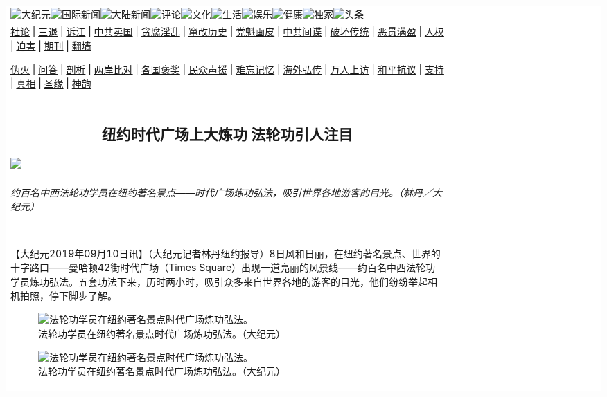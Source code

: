 <a name="1" id="1" target="_blank"></a><span id="1"></span>
<table align=center border="0"><tr><td colspan="2" VALIGN=TOP><a href="https://github.com/sbzgrg371/djy/blob/master/gb/nsc413.md#1"><img src="https://raw.githubusercontent.com/sbzgrg371/www/master/t/djy/1.jpg" title="大纪元"></a><a href="https://github.com/sbzgrg371/djy/blob/master/gb/n24hr.md#1"><img src="https://raw.githubusercontent.com/sbzgrg371/www/master/t/djy/3.jpg" title="国际新闻"></a><a href="https://github.com/sbzgrg371/djy/blob/master/gb/nsc413.md#1"><img src="https://raw.githubusercontent.com/sbzgrg371/www/master/t/djy/4.jpg" title="大陆新闻"></a><a href="https://github.com/sbzgrg371/djy/blob/master/gb/news392.md#1"><img src="https://raw.githubusercontent.com/sbzgrg371/www/master/t/djy/5.jpg" title="评论"></a><a href="https://github.com/sbzgrg371/djy/blob/master/gb/news2007.md#1"><img src="https://raw.githubusercontent.com/sbzgrg371/www/master/t/djy/6.jpg" title="文化"></a><a href="https://github.com/sbzgrg371/djy/blob/master/gb/news2008.md#1"><img src="https://raw.githubusercontent.com/sbzgrg371/www/master/t/djy/7.jpg" title="生活"></a><a href="https://github.com/sbzgrg371/djy/blob/master/gb/ncyule.md#1"><img src="https://raw.githubusercontent.com/sbzgrg371/www/master/t/djy/8.jpg" title="娱乐"></a><a href="https://github.com/sbzgrg371/djy/blob/master/gb/nsc1002.md#1"><img src="https://raw.githubusercontent.com/sbzgrg371/www/master/t/djy/9.jpg" title="健康"><a href="https://github.com/sbzgrg371/djy/blob/master/gb/nf6092.md#1"><img src="https://raw.githubusercontent.com/sbzgrg371/www/master/t/djy/10a.jpg" title="独家"></a><a href="https://github.com/sbzgrg371/djy/blob/master/gb/nf4514.md#1"><img src="https://raw.githubusercontent.com/sbzgrg371/www/master/t/djy/12a.jpg" title="头条"></a></td></tr>
<tr><td colspan="2" VALIGN=TOP><a target="_blank" href="https://github.com/sbzgrg371/djy/blob/master/gb/9p.md#1">社论</a> | <a target="_blank" href="https://github.com/sbzgrg371/djy/blob/master/gb/nf5657.md#1">三退</a> | <a target="_blank" href="https://github.com/sbzgrg371/djy/blob/master/gb/nf6124.md#1">诉江</a> | <a target="_blank" href="https://github.com/sbzgrg371/djy/blob/master/gb/nf1176117.md#1">中共卖国</a> | <a target="_blank" href="https://github.com/sbzgrg371/djy/blob/master/gb/nf5773.md#1">贪腐淫乱</a> | <a target="_blank" href="https://github.com/sbzgrg371/djy/blob/master/gb/nf1176115.md#1">窜改历史</a> | <a target="_blank" href="https://github.com/sbzgrg371/djy/blob/master/gb/nf1176107.md#1">党魁画皮</a> | <a target="_blank" href="https://github.com/sbzgrg371/djy/blob/master/gb/nf1320400.md#1">中共间谍</a> | <a target="_blank" href="https://github.com/sbzgrg371/djy/blob/master/gb/nf1176114.md#1">破坏传统</a> | <a target="_blank" href="https://github.com/sbzgrg371/ntdtv/blob/master/gb/prog447_1.md#1">恶贯满盈</a> | <a target="_blank" href="https://github.com/sbzgrg371/djy/blob/master/gb/ncid278.md#1">人权</a> | <a target="_blank" href="https://github.com/sbzgrg371/djy/blob/master/gb/nf1176111.md#1">迫害</a> | <a target="_blank" href="https://gitlab.com/szzdlab/mh-qikan/blob/master/README.md#1">期刊</a> | <a target="_blank" href="https://github.com/sbzgrg371/www/blob/master/README.md?zsrh#8">翻墙</a></p><p><a target="_blank" href="https://github.com/sbzgrg371/djy/blob/master/gb/nf5562.md#1">伪火</a> | <a target="_blank" href="https://github.com/sbzgrg371/djy/blob/master/gb/nf4378.md#1">问答</a> | <a target="_blank" href="https://github.com/sbzgrg371/djy/blob/master/gb/nf5792.md#1">剖析</a> | <a target="_blank" href="https://github.com/sbzgrg371/djy/blob/master/gb/nf5735.md#1">两岸比对</a> | <a target="_blank" href="https://github.com/sbzgrg371/djy/blob/master/gb/nf6119.md#1">各国褒奖</a> | <a target="_blank" href="https://github.com/sbzgrg371/djy/blob/master/gb/nf6120.md#1">民众声援</a> | <a target="_blank" href="https://github.com/sbzgrg371/djy/blob/master/gb/nf1188594.md#1">难忘记忆</a> | <a target="_blank" href="https://github.com/sbzgrg371/djy/blob/master/gb/nf3180.md#1">海外弘传</a> | <a target="_blank" href="https://github.com/sbzgrg371/djy/blob/master/gb/nf5410.md#1">万人上访</a> | <a target="_blank" href="https://github.com/sbzgrg371/ntdtv/blob/master/gb/prog1530_1.md#1">和平抗议</a> | <a target="_blank" href="https://github.com/sbzgrg371/djy/blob/master/gb/nf4386.md#1">支持</a> | <a target="_blank" href="https://github.com/sbzgrg371/djy/blob/master/gb/nf4389.md#1">真相</a> | <a target="_blank" href="https://github.com/sbzgrg371/djy/blob/master/gb/nf5790.md#1">圣缘</a> | <a target="_blank" href="https://github.com/sbzgrg371/djy/blob/master/gb/nf4786.md#1">神韵</a></td></tr>
<tr><td VALIGN=TOP width="626"><h2 align=center>纽约时代广场上大炼功 法轮功引人注目</h2>
<img width="600" src="https://i.epochtimes.com/assets/uploads/2019/09/7955e37a8c7c76b55a83d5abc4ef8fb7-600x400.jpg" />
<h6>约百名中西法轮功学员在纽约著名景点——时代广场炼功弘法，吸引世界各地游客的目光。（林丹／大纪元）
</h6>
<hr>
<p>【大纪元2019年09月10日讯】（大纪元记者林丹纽约报导）8日风和日丽，在纽约著名景点、世界的十字路口——曼哈顿42街<ahref="https://github.com/sbzgrg371/djy/blob/master/gb/tag/%E6%97%B6%E4%BB%A3%E5%B9%BF%E5%9C%BA.md#1">时代广场</a>（Times Square）出现一道亮丽的风景线——约百名中西<ahref="https://github.com/sbzgrg371/djy/blob/master/gb/tag/%E6%B3%95%E8%BD%AE%E5%8A%9F.md#1">法轮功</a>学员炼功弘法。五套功法下来，历时两小时，吸引众多来自世界各地的游客的目光，他们纷纷举起相机拍照，停下脚步了解。</p>
<figure id="11511222" style="width: 500px" class="wp-caption aligncenter"><img src="https://i.epochtimes.com/assets/uploads/2019/09/cc075e103aa43286e3aaa658521dbd72-450x299.jpg" alt="法轮功学员在纽约著名景点时代广场炼功弘法。" width="500" /><figcaption class="wp-caption-text"><ahref="https://github.com/sbzgrg371/djy/blob/master/gb/tag/%E6%B3%95%E8%BD%AE%E5%8A%9F.md#1">法轮功</a>学员在纽约著名景点<ahref="https://github.com/sbzgrg371/djy/blob/master/gb/tag/%E6%97%B6%E4%BB%A3%E5%B9%BF%E5%9C%BA.md#1">时代广场</a>炼功弘法。（大纪元）</figcaption></figure>
<figure id="11511221" style="width: 500px" class="wp-caption aligncenter"><img src="https://i.epochtimes.com/assets/uploads/2019/09/8df0c0da0df2642419b0b0b00ff7870e-450x299.jpg" alt="法轮功学员在纽约著名景点时代广场炼功弘法。" width="500" /><figcaption class="wp-caption-text">法轮功学员在纽约著名景点时代广场炼功弘法。（大纪元）</figcaption></figure>